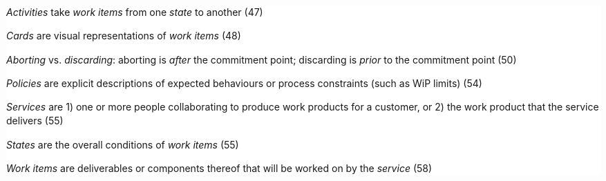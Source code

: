 *Activities* take *work items* from one *state* to another (47)

*Cards* are visual representations of *work items* (48)

*Aborting* vs. *discarding*: aborting is *after* the commitment point; discarding is *prior* to the commitment point (50)

*Policies* are explicit descriptions of expected behaviours or process constraints (such as WiP limits) (54)

*Services* are 1) one or more people collaborating to produce work products for a customer, or 2) the work product that the service delivers (55)

*States* are the overall conditions of *work items* (55)

*Work items* are deliverables or components thereof that will be worked on by the *service* (58)
